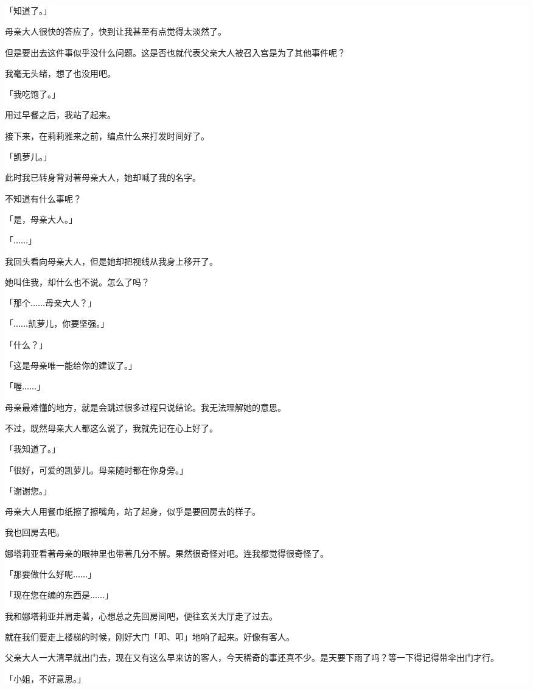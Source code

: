「知道了。」

母亲大人很快的答应了，快到让我甚至有点觉得太淡然了。

但是要出去这件事似乎没什么问题。这是否也就代表父亲大人被召入宫是为了其他事件呢？

我毫无头绪，想了也没用吧。

「我吃饱了。」

用过早餐之后，我站了起来。

接下来，在莉莉雅来之前，编点什么来打发时间好了。

「凯萝儿。」

此时我已转身背对著母亲大人，她却喊了我的名字。

不知道有什么事呢？

「是，母亲大人。」

「……」

我回头看向母亲大人，但是她却把视线从我身上移开了。

她叫住我，却什么也不说。怎么了吗？

「那个……母亲大人？」

「……凯萝儿，你要坚强。」

「什么？」

「这是母亲唯一能给你的建议了。」

「喔……」

母亲最难懂的地方，就是会跳过很多过程只说结论。我无法理解她的意思。

不过，既然母亲大人都这么说了，我就先记在心上好了。

「我知道了。」

「很好，可爱的凯萝儿。母亲随时都在你身旁。」

「谢谢您。」

母亲大人用餐巾纸擦了擦嘴角，站了起身，似乎是要回房去的样子。

我也回房去吧。

娜塔莉亚看著母亲的眼神里也带著几分不解。果然很奇怪对吧。连我都觉得很奇怪了。

「那要做什么好呢……」

「现在您在编的东西是……」

我和娜塔莉亚并肩走著，心想总之先回房间吧，便往玄关大厅走了过去。

就在我们要走上楼梯的时候，刚好大门「叩、叩」地响了起来。好像有客人。

父亲大人一大清早就出门去，现在又有这么早来访的客人，今天稀奇的事还真不少。是天要下雨了吗？等一下得记得带伞出门才行。

「小姐，不好意思。」
